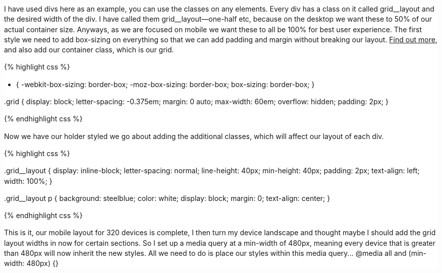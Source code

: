 I have used divs here as an example, you can use the classes on any elements. Every div has a class on it called grid__layout and the desired width of the div. I have called them grid__layout—one-half etc, because on the desktop we want these to 50% of our actual container size. Anyways, as we are focused on mobile we want these to all be 100% for best user experience. The first style we need to add box-sizing on everything so that we can add padding and margin without breaking our layout. [Find out more](http://www.paulirish.com/2012/box-sizing-border-box-ftw/), and also add our container class, which is our grid.

{% highlight css %}

* {
    -webkit-box-sizing: border-box;
       -moz-box-sizing: border-box;
            box-sizing: border-box;
}

.grid {
    display: block;
    letter-spacing: -0.375em;
    margin: 0 auto;
    max-width: 60em;
    overflow: hidden;
    padding: 2px;
}

{% endhighlight css %}

Now we have our holder styled we go about adding the additional classes, which will affect our layout of each div.

{% highlight css %}

.grid__layout {
    display: inline-block;
    letter-spacing: normal;
    line-height: 40px;
    min-height: 40px;
    padding: 2px;
    text-align: left;
    width: 100%;
}

.grid__layout p {
    background: steelblue;
    color: white;
    display: block;
    margin: 0;
    text-align: center;
}

{% endhighlight css %}

This is it, our mobile layout for 320 devices is complete, I then turn my device landscape and thought maybe I should add the grid layout widths in now for certain sections. So I set up a media query at a min-width of 480px, meaning every device that is greater than 480px will now inherit the new styles. All we need to do is place our styles within this media query... @media all and (min-width: 480px) {}
